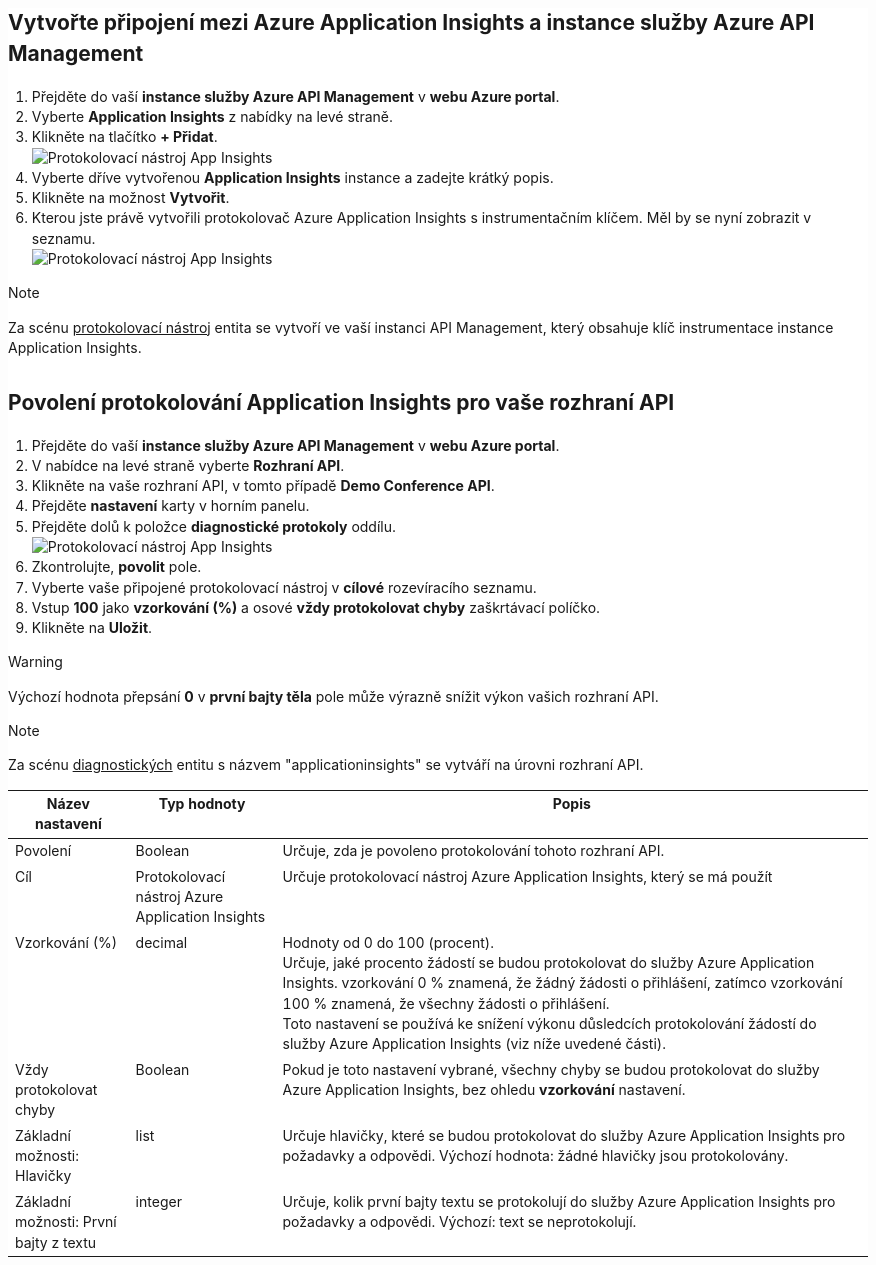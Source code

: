 ## <a name="create-a-connection-between-azure-application-insights-and-azure-api-management-service-instance"></a>Vytvořte připojení mezi Azure Application Insights a instance služby Azure API Management

1. Přejděte do vaší **instance služby Azure API Management** v **webu Azure portal**.
2. Vyberte **Application Insights** z nabídky na levé straně.
3. Klikněte na tlačítko **+ Přidat**.  
    ![Protokolovací nástroj App Insights](media/api-management-howto-app-insights/apim-app-insights-logger-1.png)  
4. Vyberte dříve vytvořenou **Application Insights** instance a zadejte krátký popis.
5. Klikněte na možnost **Vytvořit**.
6. Kterou jste právě vytvořili protokolovač Azure Application Insights s instrumentačním klíčem. Měl by se nyní zobrazit v seznamu.  
    ![Protokolovací nástroj App Insights](media/api-management-howto-app-insights/apim-app-insights-logger-2.png)  

> [!NOTE]
> Za scénu [protokolovací nástroj](https://docs.microsoft.com/rest/api/apimanagement/2019-01-01/logger/createorupdate) entita se vytvoří ve vaší instanci API Management, který obsahuje klíč instrumentace instance Application Insights.

## <a name="enable-application-insights-logging-for-your-api"></a>Povolení protokolování Application Insights pro vaše rozhraní API

1. Přejděte do vaší **instance služby Azure API Management** v **webu Azure portal**.
2. V nabídce na levé straně vyberte **Rozhraní API**.
3. Klikněte na vaše rozhraní API, v tomto případě **Demo Conference API**.
4. Přejděte **nastavení** karty v horním panelu.
5. Přejděte dolů k položce **diagnostické protokoly** oddílu.  
    ![Protokolovací nástroj App Insights](media/api-management-howto-app-insights/apim-app-insights-api-1.png)  
6. Zkontrolujte, **povolit** pole.
7. Vyberte vaše připojené protokolovací nástroj v **cílové** rozevíracího seznamu.
8. Vstup **100** jako **vzorkování (%)** a osové **vždy protokolovat chyby** zaškrtávací políčko.
9. Klikněte na **Uložit**.

> [!WARNING]
> Výchozí hodnota přepsání **0** v **první bajty těla** pole může výrazně snížit výkon vašich rozhraní API.

> [!NOTE]
> Za scénu [diagnostických](https://docs.microsoft.com/rest/api/apimanagement/2019-01-01/diagnostic/createorupdate) entitu s názvem "applicationinsights" se vytváří na úrovni rozhraní API.

| Název nastavení                        | Typ hodnoty                        | Popis                                                                                                                                                                                                                                                                                                                                      |
|-------------------------------------|-----------------------------------|--------------------------------------------------------------------------------------------------------------------------------------------------------------------------------------------------------------------------------------------------------------------------------------------------------------------------------------------------|
| Povolení                              | Boolean                           | Určuje, zda je povoleno protokolování tohoto rozhraní API.                                                                                                                                                                                                                                                                                                |
| Cíl                         | Protokolovací nástroj Azure Application Insights | Určuje protokolovací nástroj Azure Application Insights, který se má použít                                                                                                                                                                                                                                                                                           |
| Vzorkování (%)                        | decimal                           | Hodnoty od 0 do 100 (procent). <br/> Určuje, jaké procento žádostí se budou protokolovat do služby Azure Application Insights. vzorkování 0 % znamená, že žádný žádosti o přihlášení, zatímco vzorkování 100 % znamená, že všechny žádosti o přihlášení. <br/> Toto nastavení se používá ke snížení výkonu důsledcích protokolování žádostí do služby Azure Application Insights (viz níže uvedené části). |
| Vždy protokolovat chyby                   | Boolean                           | Pokud je toto nastavení vybrané, všechny chyby se budou protokolovat do služby Azure Application Insights, bez ohledu **vzorkování** nastavení.                                                                                                                                                                                                                  |
| Základní možnosti: Hlavičky              | list                              | Určuje hlavičky, které se budou protokolovat do služby Azure Application Insights pro požadavky a odpovědi.  Výchozí hodnota: žádné hlavičky jsou protokolovány.                                                                                                                                                                                                             |
| Základní možnosti: První bajty z textu  | integer                           | Určuje, kolik první bajty textu se protokolují do služby Azure Application Insights pro požadavky a odpovědi.  Výchozí: text se neprotokolují.                                                                                                                                                                                              |